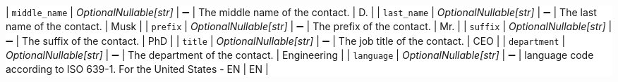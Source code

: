 | `middle_name`                                                                                                                                           | *OptionalNullable[str]*                                                                                                                                 | :heavy_minus_sign:                                                                                                                                      | The middle name of the contact.                                                                                                                         | D.                                                                                                                                                      |
| `last_name`                                                                                                                                             | *OptionalNullable[str]*                                                                                                                                 | :heavy_minus_sign:                                                                                                                                      | The last name of the contact.                                                                                                                           | Musk                                                                                                                                                    |
| `prefix`                                                                                                                                                | *OptionalNullable[str]*                                                                                                                                 | :heavy_minus_sign:                                                                                                                                      | The prefix of the contact.                                                                                                                              | Mr.                                                                                                                                                     |
| `suffix`                                                                                                                                                | *OptionalNullable[str]*                                                                                                                                 | :heavy_minus_sign:                                                                                                                                      | The suffix of the contact.                                                                                                                              | PhD                                                                                                                                                     |
| `title`                                                                                                                                                 | *OptionalNullable[str]*                                                                                                                                 | :heavy_minus_sign:                                                                                                                                      | The job title of the contact.                                                                                                                           | CEO                                                                                                                                                     |
| `department`                                                                                                                                            | *OptionalNullable[str]*                                                                                                                                 | :heavy_minus_sign:                                                                                                                                      | The department of the contact.                                                                                                                          | Engineering                                                                                                                                             |
| `language`                                                                                                                                              | *OptionalNullable[str]*                                                                                                                                 | :heavy_minus_sign:                                                                                                                                      | language code according to ISO 639-1. For the United States - EN                                                                                        | EN                                                                                                                                                      |